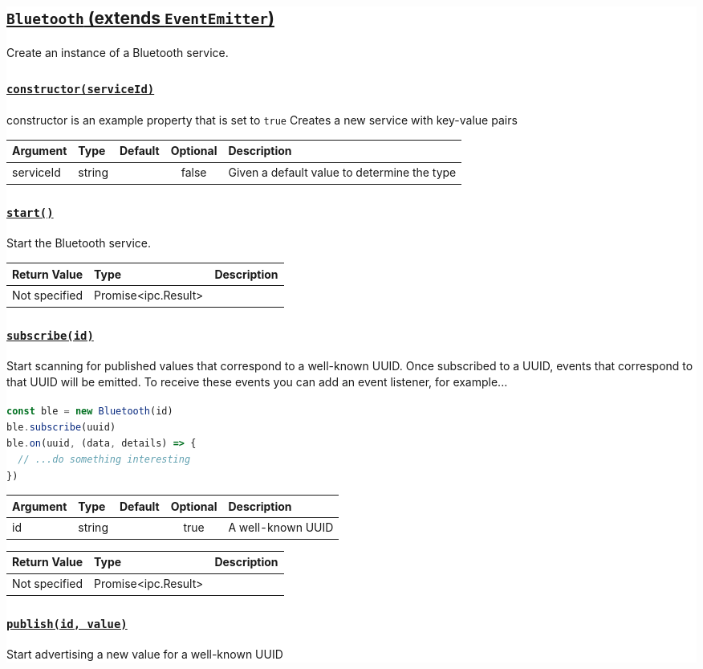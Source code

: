 ## [`Bluetooth` (extends `EventEmitter`)](https://github.com/socketsupply/socket/blob/v0.6.0-rc.8/api/bluetooth.js#L32)

Create an instance of a Bluetooth service.

### [`constructor(serviceId)`](https://github.com/socketsupply/socket/blob/v0.6.0-rc.8/api/bluetooth.js#L40)

constructor is an example property that is set to `true`
 Creates a new service with key-value pairs

| Argument | Type | Default | Optional | Description |
| :---     | :--- | :---:   | :---:    | :---        |
| serviceId | string |  | false | Given a default value to determine the type |

### [`start()`](https://github.com/socketsupply/socket/blob/v0.6.0-rc.8/api/bluetooth.js#L90)

Start the Bluetooth service.

| Return Value | Type | Description |
| :---         | :--- | :---        |
| Not specified | Promise<ipc.Result> |  |

### [`subscribe(id)`](https://github.com/socketsupply/socket/blob/v0.6.0-rc.8/api/bluetooth.js#L119)

Start scanning for published values that correspond to a well-known UUID.
 Once subscribed to a UUID, events that correspond to that UUID will be
 emitted. To receive these events you can add an event listener, for example...

 ```js
 const ble = new Bluetooth(id)
 ble.subscribe(uuid)
 ble.on(uuid, (data, details) => {
   // ...do something interesting
 })
 ```


| Argument | Type | Default | Optional | Description |
| :---     | :--- | :---:   | :---:    | :---        |
| id | string |  | true | A well-known UUID |

| Return Value | Type | Description |
| :---         | :--- | :---        |
| Not specified | Promise<ipc.Result> |  |

### [`publish(id, value)`](https://github.com/socketsupply/socket/blob/v0.6.0-rc.8/api/bluetooth.js#L142)

Start advertising a new value for a well-known UUID
